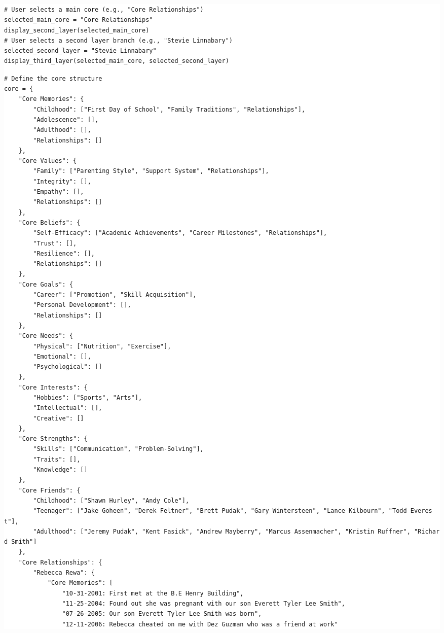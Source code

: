 ```
# User selects a main core (e.g., "Core Relationships")
selected_main_core = "Core Relationships"
display_second_layer(selected_main_core)
# User selects a second layer branch (e.g., "Stevie Linnabary")
selected_second_layer = "Stevie Linnabary"
display_third_layer(selected_main_core, selected_second_layer)

```

```
# Define the core structure
core = {
    "Core Memories": {
        "Childhood": ["First Day of School", "Family Traditions", "Relationships"],
        "Adolescence": [],
        "Adulthood": [],
        "Relationships": []
    },
    "Core Values": {
        "Family": ["Parenting Style", "Support System", "Relationships"],
        "Integrity": [],
        "Empathy": [],
        "Relationships": []
    },
    "Core Beliefs": {
        "Self-Efficacy": ["Academic Achievements", "Career Milestones", "Relationships"],
        "Trust": [],
        "Resilience": [],
        "Relationships": []
    },
    "Core Goals": {
        "Career": ["Promotion", "Skill Acquisition"],
        "Personal Development": [],
        "Relationships": []
    },
    "Core Needs": {
        "Physical": ["Nutrition", "Exercise"],
        "Emotional": [],
        "Psychological": []
    },
    "Core Interests": {
        "Hobbies": ["Sports", "Arts"],
        "Intellectual": [],
        "Creative": []
    },
    "Core Strengths": {
        "Skills": ["Communication", "Problem-Solving"],
        "Traits": [],
        "Knowledge": []
    },
    "Core Friends": {
        "Childhood": ["Shawn Hurley", "Andy Cole"],
        "Teenager": ["Jake Goheen", "Derek Feltner", "Brett Pudak", "Gary Wintersteen", "Lance Kilbourn", "Todd Everest"],
        "Adulthood": ["Jeremy Pudak", "Kent Fasick", "Andrew Mayberry", "Marcus Assenmacher", "Kristin Ruffner", "Richard Smith"]
    },
    "Core Relationships": {
        "Rebecca Rewa": {
            "Core Memories": [
                "10-31-2001: First met at the B.E Henry Building",
                "11-25-2004: Found out she was pregnant with our son Everett Tyler Lee Smith",
                "07-26-2005: Our son Everett Tyler Lee Smith was born",
                "12-11-2006: Rebecca cheated on me with Dez Guzman who was a friend at work"
```